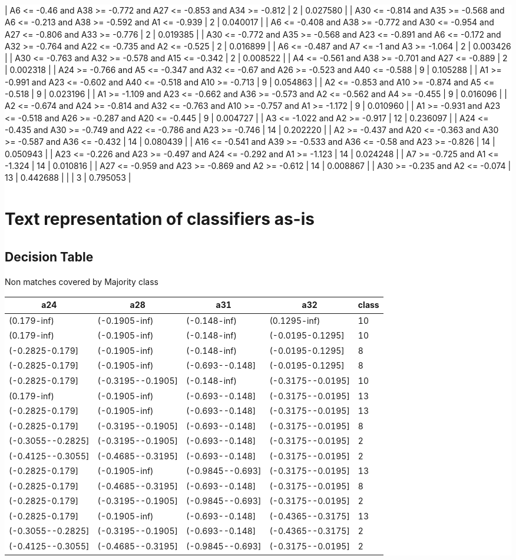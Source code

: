 | A6 <= -0.46 and A38 >= -0.772 and A27 <= -0.853 and A34 >= -0.812 | 2 | 0.027580 |
| A30 <= -0.814 and A35 >= -0.568 and A6 <= -0.213 and A38 >= -0.592 and A1 <= -0.939 | 2 | 0.040017 |
| A6 <= -0.408 and A38 >= -0.772 and A30 <= -0.954 and A27 <= -0.806 and A33 >= -0.776 | 2 | 0.019385 |
| A30 <= -0.772 and A35 >= -0.568 and A23 <= -0.891 and A6 <= -0.172 and A32 >= -0.764 and A22 <= -0.735 and A2 <= -0.525 | 2 | 0.016899 |
| A6 <= -0.487 and A7 <= -1 and A3 >= -1.064 | 2 | 0.003426 |
| A30 <= -0.763 and A32 >= -0.578 and A15 <= -0.342 | 2 | 0.008522 |
| A4 <= -0.561 and A38 >= -0.701 and A27 <= -0.889 | 2 | 0.002318 |
| A24 >= -0.766 and A5 <= -0.347 and A32 <= -0.67 and A26 >= -0.523 and A40 <= -0.588 | 9 | 0.105288 |
| A1 >= -0.991 and A23 <= -0.602 and A40 <= -0.518 and A10 >= -0.713 | 9 | 0.054863 |
| A2 <= -0.853 and A10 >= -0.874 and A5 <= -0.518 | 9 | 0.023196 |
| A1 >= -1.109 and A23 <= -0.662 and A36 >= -0.573 and A2 <= -0.562 and A4 >= -0.455 | 9 | 0.016096 |
| A2 <= -0.674 and A24 >= -0.814 and A32 <= -0.763 and A10 >= -0.757 and A1 >= -1.172 | 9 | 0.010960 |
| A1 >= -0.931 and A23 <= -0.518 and A26 >= -0.287 and A20 <= -0.445 | 9 | 0.004727 |
| A3 <= -1.022 and A2 >= -0.917 | 12 | 0.236097 |
| A24 <= -0.435 and A30 >= -0.749 and A22 <= -0.786 and A23 >= -0.746 | 14 | 0.202220 |
| A2 >= -0.437 and A20 <= -0.363 and A30 >= -0.587 and A36 <= -0.432 | 14 | 0.080439 |
| A16 <= -0.541 and A39 >= -0.533 and A36 <= -0.58 and A23 >= -0.826 | 14 | 0.050943 |
| A23 <= -0.226 and A23 >= -0.497 and A24 <= -0.292 and A1 >= -1.123 | 14 | 0.024248 |
| A7 >= -0.725 and A1 <= -1.324 | 14 | 0.010816 |
| A27 <= -0.959 and A23 >= -0.869 and A2 >= -0.612 | 14 | 0.008867 |
| A30 >= -0.235 and A2 <= -0.074 | 13 | 0.442688 |
|  | 3 | 0.795053 |


# Text representation of classifiers as-is

## Decision Table

Non matches covered by Majority class

a24|a28|a31|a32|class
---|---|---|---|---
(0.179-inf)|(-0.1905-inf)|(-0.148-inf)|(0.1295-inf)|10
(0.179-inf)|(-0.1905-inf)|(-0.148-inf)|(-0.0195-0.1295]|10
(-0.2825-0.179]|(-0.1905-inf)|(-0.148-inf)|(-0.0195-0.1295]|8
(-0.2825-0.179]|(-0.1905-inf)|(-0.693--0.148]|(-0.0195-0.1295]|8
(-0.2825-0.179]|(-0.3195--0.1905]|(-0.148-inf)|(-0.3175--0.0195]|10
(0.179-inf)|(-0.1905-inf)|(-0.693--0.148]|(-0.3175--0.0195]|13
(-0.2825-0.179]|(-0.1905-inf)|(-0.693--0.148]|(-0.3175--0.0195]|13
(-0.2825-0.179]|(-0.3195--0.1905]|(-0.693--0.148]|(-0.3175--0.0195]|8
(-0.3055--0.2825]|(-0.3195--0.1905]|(-0.693--0.148]|(-0.3175--0.0195]|2
(-0.4125--0.3055]|(-0.4685--0.3195]|(-0.693--0.148]|(-0.3175--0.0195]|2
(-0.2825-0.179]|(-0.1905-inf)|(-0.9845--0.693]|(-0.3175--0.0195]|13
(-0.2825-0.179]|(-0.4685--0.3195]|(-0.693--0.148]|(-0.3175--0.0195]|8
(-0.2825-0.179]|(-0.3195--0.1905]|(-0.9845--0.693]|(-0.3175--0.0195]|2
(-0.2825-0.179]|(-0.1905-inf)|(-0.693--0.148]|(-0.4365--0.3175]|13
(-0.3055--0.2825]|(-0.3195--0.1905]|(-0.693--0.148]|(-0.4365--0.3175]|2
(-0.4125--0.3055]|(-0.4685--0.3195]|(-0.9845--0.693]|(-0.3175--0.0195]|2
